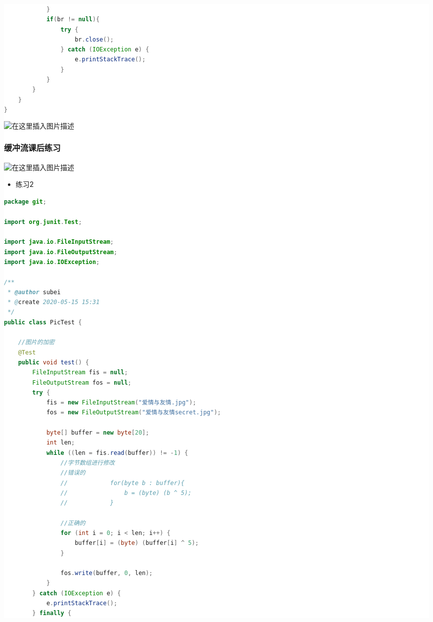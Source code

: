 ```java
            }
            if(br != null){
                try {
                    br.close();
                } catch (IOException e) {
                    e.printStackTrace();
                }
            }
        }
    }
}
```

![在这里插入图片描述](https://img-blog.csdnimg.cn/20200515230013802.png#pic_center)

### 缓冲流课后练习
![在这里插入图片描述](https://img-blog.csdnimg.cn/20200515230038627.png?x-oss-process=image/watermark,type_ZmFuZ3poZW5naGVpdGk,shadow_10,text_aHR0cHM6Ly9ibG9nLmNzZG4ubmV0L20wXzQ2MTUzOTQ5,size_16,color_FFFFFF,t_70#pic_center)

- 练习2

```java
package git;

import org.junit.Test;

import java.io.FileInputStream;
import java.io.FileOutputStream;
import java.io.IOException;

/**
 * @author subei
 * @create 2020-05-15 15:31
 */
public class PicTest {

    //图片的加密
    @Test
    public void test() {
        FileInputStream fis = null;
        FileOutputStream fos = null;
        try {
            fis = new FileInputStream("爱情与友情.jpg");
            fos = new FileOutputStream("爱情与友情secret.jpg");

            byte[] buffer = new byte[20];
            int len;
            while ((len = fis.read(buffer)) != -1) {
                //字节数组进行修改
                //错误的
                //            for(byte b : buffer){
                //                b = (byte) (b ^ 5);
                //            }

                //正确的
                for (int i = 0; i < len; i++) {
                    buffer[i] = (byte) (buffer[i] ^ 5);
                }

                fos.write(buffer, 0, len);
            }
        } catch (IOException e) {
            e.printStackTrace();
        } finally {
```